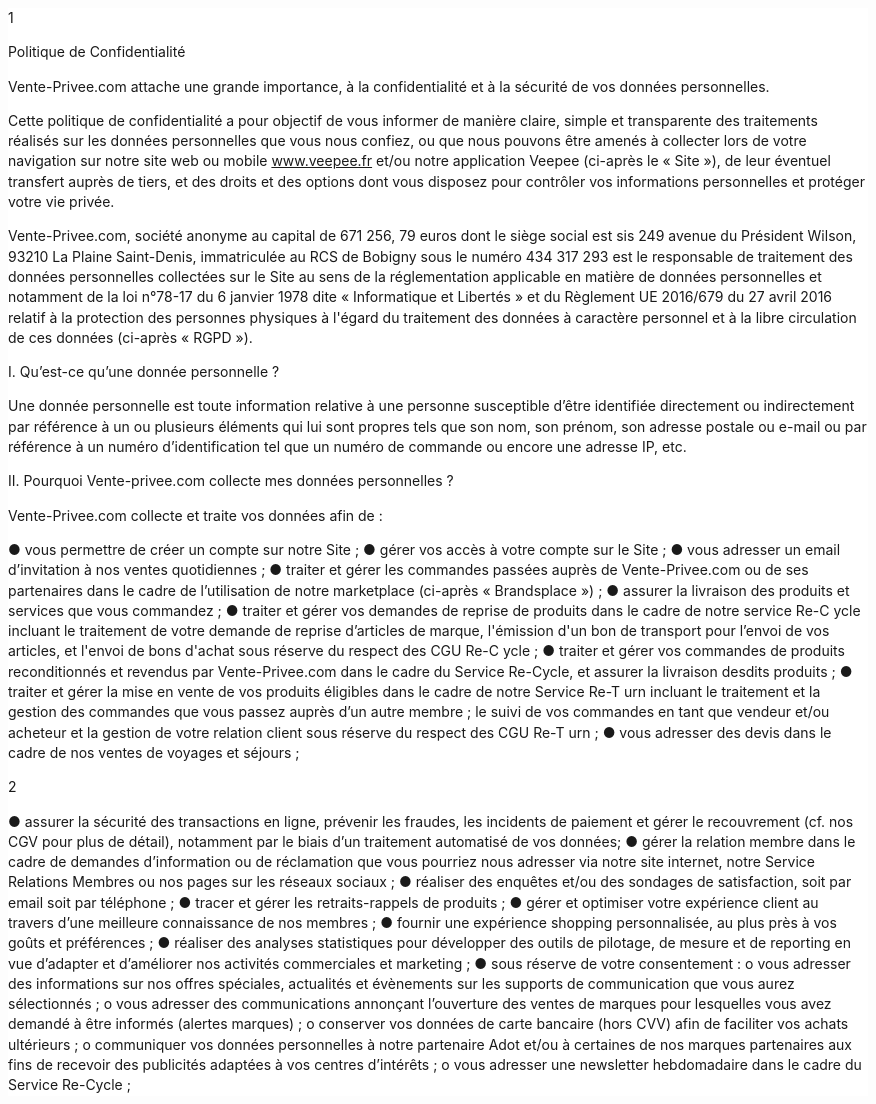 1  

Politique de Confidentialité  

Vente-Privee.com attache une grande importance, à la confidentialité et à la sécurité de vos données personnelles.  

Cette  politique  de  confidentialité  a  pour  objectif  de  vous  informer  de  manière  claire,  simple  et transparente des traitements réalisés sur les données personnelles que vous nous confiez, ou que nous  pouvons  être  amenés  à  collecter  lors  de  votre  navigation sur  notre  site  web  ou  mobile www.veepee.fr  et/ou  notre  application  Veepee  (ci-après  le  « Site »),  de  leur  éventuel  transfert auprès  de  tiers,  et  des  droits  et  des  options  dont  vous  disposez  pour  contrôler  vos  informations personnelles et protéger votre vie privée.   

Vente-Privee.com,  société  anonyme  au  capital  de  671 256,  79  euros  dont  le  siège  social  est  sis  249 avenue  du  Président  Wilson,  93210  La  Plaine  Saint-Denis,  immatriculée  au  RCS  de  Bobigny  sous  le numéro 434 317 293 est le responsable de traitement des données personnelles collectées sur le Site au sens de la réglementation applicable en matière de données personnelles et notamment de la loi n°78-17 du 6 janvier 1978 dite « Informatique et Libertés » et du Règlement UE 2016/679 du 27 avril 2016 relatif à la protection des personnes physiques à l'égard du traitement des données à caractère personnel et à la libre circulation de ces données (ci-après « RGPD »).  

I. Qu’est-ce qu’une donnée personnelle ?   

Une  donnée  personnelle  est  toute information relative à une personne susceptible d’être identifiée directement ou indirectement par référence à un ou plusieurs éléments qui lui sont propres tels que son nom, son prénom, son adresse postale ou e-mail ou  par référence à un numéro d’identification tel que un numéro de commande ou encore une adresse IP, etc.  

 

II. Pourquoi Vente-privee.com collecte mes données personnelles ?   

Vente-Privee.com collecte et traite vos données afin de :   

● vous permettre de créer un compte sur notre Site ;  ● gérer vos accès à votre compte sur le Site ;  ● vous adresser un email d’invitation à nos ventes quotidiennes ; ● traiter et gérer les commandes passées auprès de      Vente-Privee.com ou de ses partenaires dans le cadre de l’utilisation de notre marketplace (ci-après « Brandsplace ») ;  ● assurer la livraison des produits et services que vous commandez ; ● traiter et gérer vos demandes de reprise de produits dans le cadre de notre service Re-C     ycle incluant le traitement de votre demande de reprise d’articles de marque, l'émission d'un bon de transport pour l’envoi de vos articles, et l'envoi de bons d'achat sous réserve du respect des CGU Re-C     ycle ; ● traiter et gérer vos commandes de produits reconditionnés et revendus par Vente-Privee.com dans le cadre du Service Re-Cycle, et assurer la livraison desdits produits ; ● traiter et gérer la mise en vente de vos produits éligibles dans le cadre de notre Service Re-T     urn incluant le traitement et la gestion des commandes que vous passez auprès d’un autre membre ; le suivi de vos commandes en tant que vendeur et/ou acheteur et la gestion de votre relation client sous réserve du respect des CGU Re-T     urn ; ● vous adresser des devis dans le cadre de nos ventes de voyages et séjours ; 

2  

●  assurer la sécurité des transactions en ligne, prévenir les fraudes, les incidents de paiement et gérer le recouvrement (cf. nos CGV pour plus de détail), notamment par le biais d’un traitement automatisé de vos données; ● gérer  la  relation  membre  dans  le  cadre  de  demandes d’information ou de réclamation que vous pourriez nous adresser via notre site internet, notre Service Relations Membres ou nos pages sur les réseaux sociaux ;  ● réaliser des enquêtes et/ou des sondages de satisfaction, soit par email soit par téléphone ; ● tracer et gérer les retraits-rappels de produits ; ● gérer et optimiser votre expérience client au travers d’une meilleure connaissance de nos membres ;   ● fournir une expérience shopping personnalisée, au plus près à vos goûts et préférences ; ● réaliser  des  analyses  statistiques  pour  développer  des  outils  de  pilotage,  de  mesure  et  de reporting en vue d’adapter et d’améliorer nos activités commerciales et marketing ;  ● sous réserve de votre consentement :  o vous adresser des informations sur nos offres spéciales, actualités et évènements sur les supports de communication que vous aurez sélectionnés ; o vous adresser des communications annonçant l’ouverture des ventes de marques pour lesquelles vous avez demandé à être informés (alertes marques) ; o conserver vos  données  de  carte  bancaire  (hors  CVV)  afin  de  faciliter  vos  achats ultérieurs ; o communiquer vos données personnelles à notre partenaire Adot et/ou à certaines de nos  marques  partenaires  aux  fins  de  recevoir  des  publicités  adaptées  à  vos  centres d’intérêts ; o vous adresser une newsletter hebdomadaire dans le cadre du Service Re-Cycle ;  
